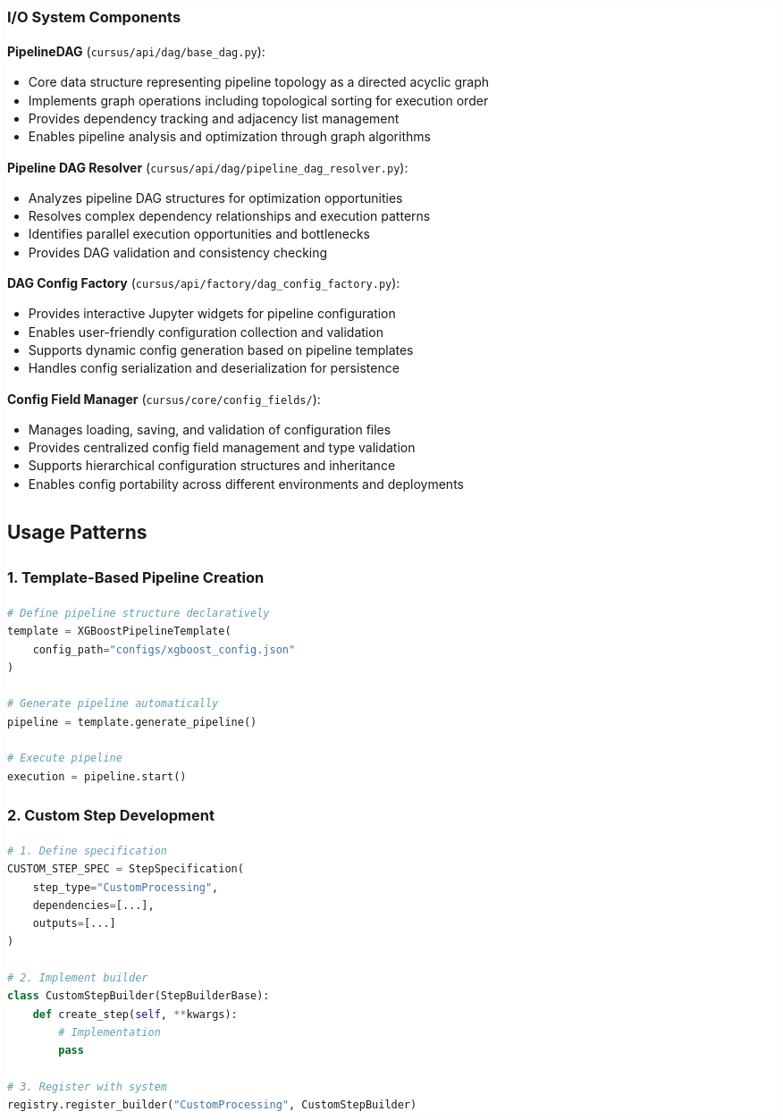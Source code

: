 ### I/O System Components

**PipelineDAG** (`cursus/api/dag/base_dag.py`):
- Core data structure representing pipeline topology as a directed acyclic graph
- Implements graph operations including topological sorting for execution order
- Provides dependency tracking and adjacency list management
- Enables pipeline analysis and optimization through graph algorithms

**Pipeline DAG Resolver** (`cursus/api/dag/pipeline_dag_resolver.py`):
- Analyzes pipeline DAG structures for optimization opportunities
- Resolves complex dependency relationships and execution patterns
- Identifies parallel execution opportunities and bottlenecks
- Provides DAG validation and consistency checking

**DAG Config Factory** (`cursus/api/factory/dag_config_factory.py`):
- Provides interactive Jupyter widgets for pipeline configuration
- Enables user-friendly configuration collection and validation
- Supports dynamic config generation based on pipeline templates
- Handles config serialization and deserialization for persistence

**Config Field Manager** (`cursus/core/config_fields/`):
- Manages loading, saving, and validation of configuration files
- Provides centralized config field management and type validation
- Supports hierarchical configuration structures and inheritance
- Enables config portability across different environments and deployments

## Usage Patterns

### 1. Template-Based Pipeline Creation
```python
# Define pipeline structure declaratively
template = XGBoostPipelineTemplate(
    config_path="configs/xgboost_config.json"
)

# Generate pipeline automatically
pipeline = template.generate_pipeline()

# Execute pipeline
execution = pipeline.start()
```

### 2. Custom Step Development
```python
# 1. Define specification
CUSTOM_STEP_SPEC = StepSpecification(
    step_type="CustomProcessing",
    dependencies=[...],
    outputs=[...]
)

# 2. Implement builder
class CustomStepBuilder(StepBuilderBase):
    def create_step(self, **kwargs):
        # Implementation
        pass

# 3. Register with system
registry.register_builder("CustomProcessing", CustomStepBuilder)
```

